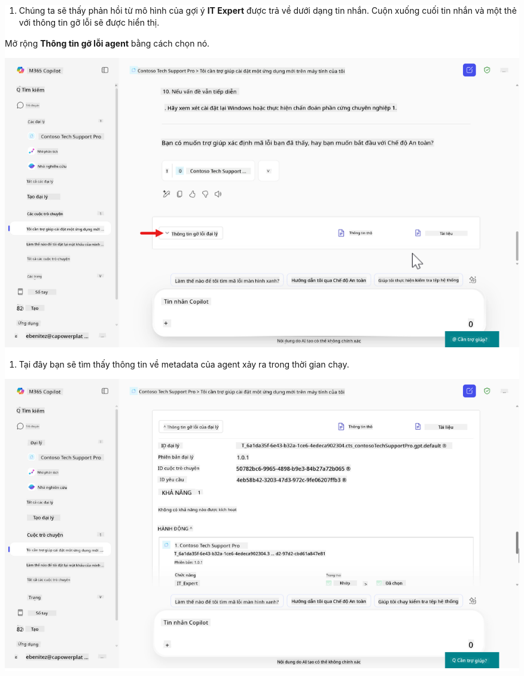 1. Chúng ta sẽ thấy phản hồi từ mô hình của gợi ý **IT Expert** được trả về dưới dạng tin nhắn. Cuộn xuống cuối tin nhắn và một thẻ với thông tin gỡ lỗi sẽ được hiển thị.

Mở rộng **Thông tin gỡ lỗi agent** bằng cách chọn nó.

![Thông tin gỡ lỗi agent](../../../../../translated_images/3.4_13_AgentDebuggingInfo.a7765c7594922e6842268dd05b4de1aeb6b1725e69de7f2b00e80dc1c4804940.vi.png)

1. Tại đây bạn sẽ tìm thấy thông tin về metadata của agent xảy ra trong thời gian chạy.

![Thông tin gỡ lỗi agent mở rộng](../../../../../translated_images/3.4_14_01_ReviewAgentDebugInfo.8cb4e7f64da4f124859cc4401b8d1f9fa6eec34b6ec3174606adf153aaf80b23.vi.png)
